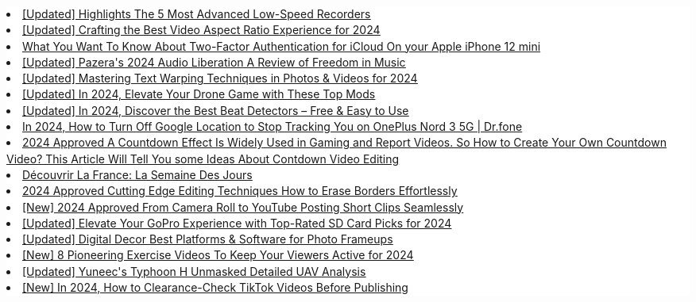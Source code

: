 <li><a href="https://fox-links.techidaily.com/updated-highlights-the-5-most-advanced-low-speed-recorders/"><u>[Updated] Highlights  The 5 Most Advanced Low-Speed Recorders</u></a></li>
<li><a href="https://fox-links.techidaily.com/updated-crafting-the-best-video-aspect-ratio-experience-for-2024/"><u>[Updated] Crafting the Best Video Aspect Ratio Experience for 2024</u></a></li>
<li><a href="https://activate-lock.techidaily.com/what-you-want-to-know-about-two-factor-authentication-for-icloud-on-your-apple-iphone-12-mini-by-drfone-ios/"><u>What You Want To Know About Two-Factor Authentication for iCloud On your Apple iPhone 12 mini</u></a></li>
<li><a href="https://fox-links.techidaily.com/updated-pazeras-2024-audio-liberation-a-review-of-freedom-in-music/"><u>[Updated] Pazera's 2024 Audio Liberation  A Review of Freedom in Music</u></a></li>
<li><a href="https://fox-links.techidaily.com/updated-mastering-text-warping-techniques-in-photos-and-videos-for-2024/"><u>[Updated] Mastering Text Warping Techniques in Photos & Videos for 2024</u></a></li>
<li><a href="https://fox-links.techidaily.com/updated-in-2024-elevate-your-drone-game-with-these-top-mods/"><u>[Updated] In 2024, Elevate Your Drone Game with These Top Mods</u></a></li>
<li><a href="https://fox-links.techidaily.com/updated-in-2024-discover-the-best-beat-detectors-free-and-easy-to-use/"><u>[Updated] In 2024, Discover the Best Beat Detectors – Free & Easy to Use</u></a></li>
<li><a href="https://android-location-track.techidaily.com/in-2024-how-to-turn-off-google-location-to-stop-tracking-you-on-oneplus-nord-3-5g-drfone-by-drfone-virtual-android/"><u>In 2024, How to Turn Off Google Location to Stop Tracking You on OnePlus Nord 3 5G | Dr.fone</u></a></li>
<li><a href="https://ai-editing-video.techidaily.com/2024-approved-a-countdown-effect-is-widely-used-in-gaming-and-report-videos-so-how-to-create-your-own-countdown-video-this-article-will-tell-you-some-ideas-/"><u>2024 Approved A Countdown Effect Is Widely Used in Gaming and Report Videos. So How to Create Your Own Countdown Video? This Article Will Tell You some Ideas About Contdown Video Editing</u></a></li>
<li><a href="https://mondly-stories.techidaily.com/decouvrir-la-france-la-semaine-des-jours/"><u>Découvrir La France: La Semaine Des Jours</u></a></li>
<li><a href="https://fox-links.techidaily.com/2024-approved-cutting-edge-editing-techniques-how-to-erase-borders-effortlessly/"><u>2024 Approved  Cutting Edge Editing Techniques  How to Erase Borders Effortlessly</u></a></li>
<li><a href="https://eaxpv-info.techidaily.com/new-2024-approved-from-camera-roll-to-youtube-posting-short-clips-seamlessly/"><u>[New] 2024 Approved  From Camera Roll to YouTube  Posting Short Clips Seamlessly</u></a></li>
<li><a href="https://fox-links.techidaily.com/updated-elevate-your-gopro-experience-with-top-rated-sd-card-picks-for-2024/"><u>[Updated] Elevate Your GoPro Experience with Top-Rated SD Card Picks for 2024</u></a></li>
<li><a href="https://fox-links.techidaily.com/updated-digital-decor-best-platforms-and-software-for-photo-frameups/"><u>[Updated] Digital Decor  Best Platforms & Software for Photo Frameups</u></a></li>
<li><a href="https://facebook-video-share.techidaily.com/new-8-pioneering-exercise-videos-to-keep-your-viewers-active-for-2024/"><u>[New] 8 Pioneering Exercise Videos To Keep Your Viewers Active for 2024</u></a></li>
<li><a href="https://fox-links.techidaily.com/updated-yuneecs-typhoon-h-unmasked-detailed-uav-analysis/"><u>[Updated] Yuneec's Typhoon H Unmasked  Detailed UAV Analysis</u></a></li>
<li><a href="https://tiktok-videos.techidaily.com/new-in-2024-how-to-clearance-check-tiktok-videos-before-publishing/"><u>[New] In 2024, How to Clearance-Check TikTok Videos Before Publishing</u></a></li>
</ul></div>
